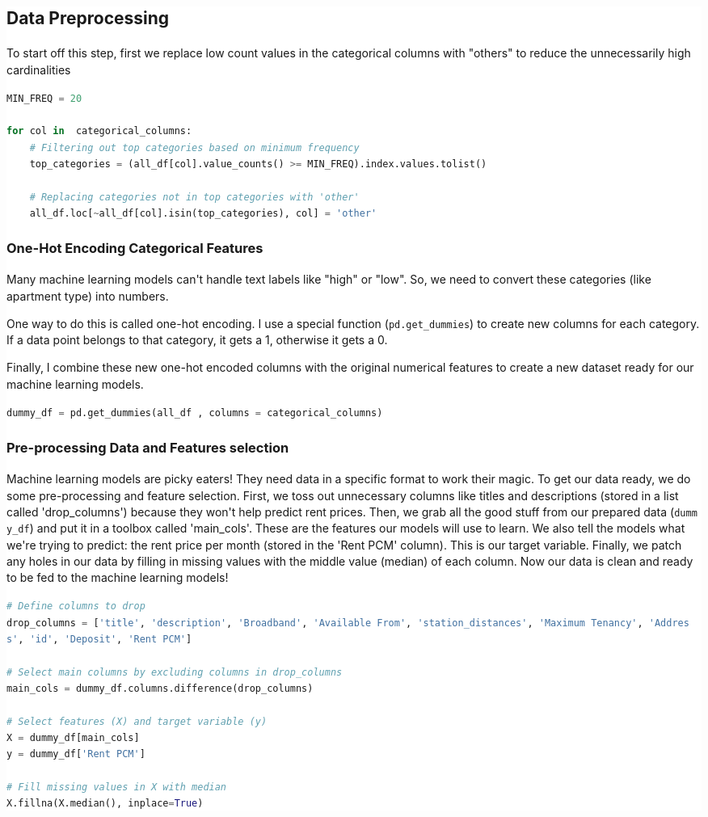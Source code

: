 ## Data Preprocessing
To start off this step, first we replace low count values in the categorical columns with "others" to reduce the unnecessarily high cardinalities

```python
MIN_FREQ = 20

for col in  categorical_columns:
    # Filtering out top categories based on minimum frequency
    top_categories = (all_df[col].value_counts() >= MIN_FREQ).index.values.tolist()

    # Replacing categories not in top categories with 'other'
    all_df.loc[~all_df[col].isin(top_categories), col] = 'other'
```

### One-Hot Encoding Categorical Features
Many machine learning models can't handle text labels like "high" or "low". So, we need to convert these categories (like apartment type) into numbers.

One way to do this is called one-hot encoding. I use a special function (`pd.get_dummies`) to create new columns for each category. If a data point belongs to that category, it gets a 1, otherwise it gets a 0.

Finally, I combine these new one-hot encoded columns with the original numerical features to create a new dataset ready for our machine learning models.

```python
dummy_df = pd.get_dummies(all_df , columns = categorical_columns)
```
### Pre-processing Data and Features selection
Machine learning models are picky eaters! They need data in a specific format to work their magic. To get our data ready, we do some pre-processing and feature selection. First, we toss out unnecessary columns like titles and descriptions (stored in a list called 'drop_columns') because they won't help predict rent prices. Then, we grab all the good stuff from our prepared data (`dummy_df`) and put it in a toolbox called 'main_cols'. These are the features our models will use to learn. We also tell the models what we're trying to predict: the rent price per month (stored in the 'Rent PCM' column). This is our target variable. Finally, we patch any holes in our data by filling in missing values with the middle value (median) of each column. Now our data is clean and ready to be fed to the machine learning models!

```python
# Define columns to drop
drop_columns = ['title', 'description', 'Broadband', 'Available From', 'station_distances', 'Maximum Tenancy', 'Address', 'id', 'Deposit', 'Rent PCM']

# Select main columns by excluding columns in drop_columns
main_cols = dummy_df.columns.difference(drop_columns)

# Select features (X) and target variable (y)
X = dummy_df[main_cols]
y = dummy_df['Rent PCM']

# Fill missing values in X with median
X.fillna(X.median(), inplace=True)
```
